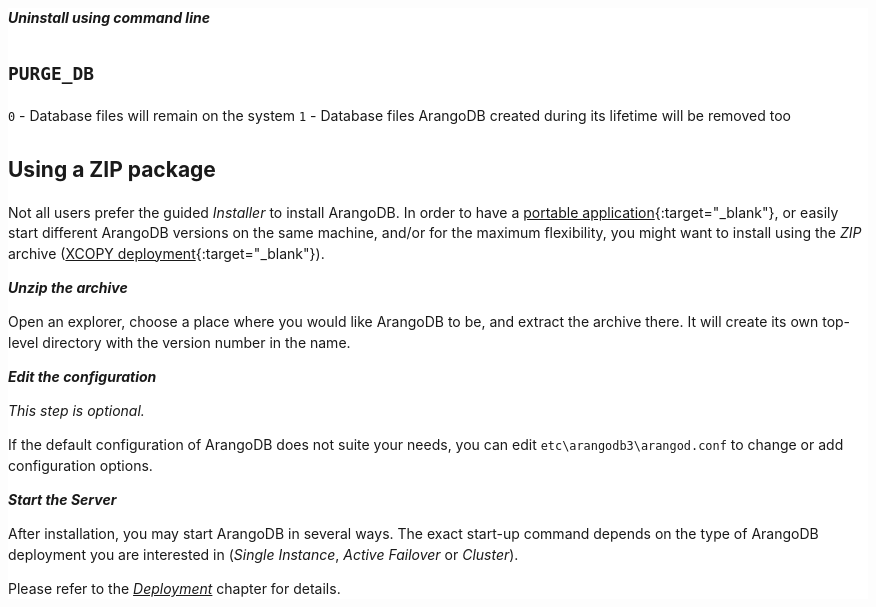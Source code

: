 ***Uninstall using command line***

 `PURGE_DB`
 ------------
`0` - Database files will remain on the system
`1` - Database files ArangoDB created during its lifetime will be removed too

## Using a ZIP package

Not all users prefer the guided _Installer_ to install ArangoDB. In order to have a
[portable application](http://en.wikipedia.org/wiki/Portable_application){:target="_blank"}, or easily
start different ArangoDB versions on the same machine, and/or for the maximum flexibility,
you might want to install using the _ZIP_ archive ([XCOPY deployment](http://en.wikipedia.org/wiki/XCOPY_deployment){:target="_blank"}).

***Unzip the archive***

Open an explorer, choose a place where you would like ArangoDB to be, and extract the
archive there. It will create its own top-level directory with the version number in the name.

***Edit the configuration***

*This step is optional.*

If the default configuration of ArangoDB does not suite your needs,
you can edit `etc\arangodb3\arangod.conf` to change or add configuration options.

***Start the Server***

After installation, you may start ArangoDB in several ways. The exact start-up command
depends on the type of ArangoDB deployment you are interested in
(_Single Instance_, _Active Failover_ or _Cluster_).

Please refer to the [_Deployment_](deployment.html) chapter for details.

